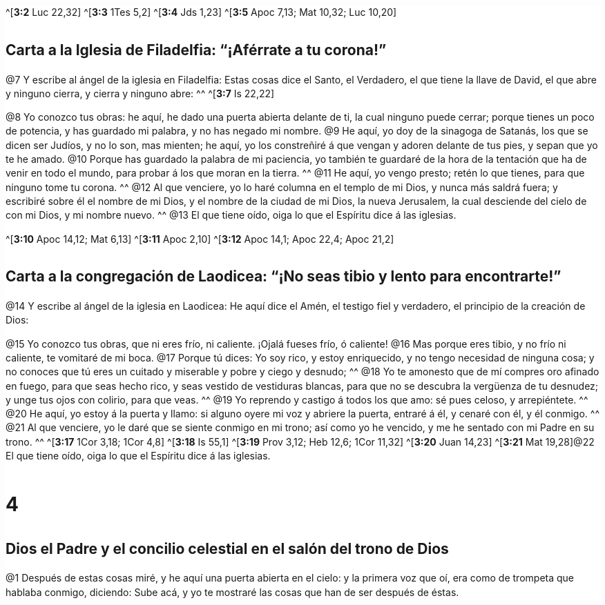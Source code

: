 ^[**3:2** Luc 22,32] ^[**3:3** 1Tes 5,2] ^[**3:4** Jds 1,23] ^[**3:5** Apoc 7,13; Mat 10,32; Luc 10,20]

## Carta a la Iglesia de Filadelfia: “¡Aférrate a tu corona!”
@7 Y escribe al ángel de la iglesia en Filadelfia: Estas cosas dice el Santo, el Verdadero, el que tiene la llave de David, el que abre y ninguno cierra, y cierra y ninguno abre: 
^^ 
^[**3:7** Is 22,22]

@8 Yo conozco tus obras: he aquí, he dado una puerta abierta delante de ti, la cual ninguno puede cerrar; porque tienes un poco de potencia, y has guardado mi palabra, y no has negado mi nombre. @9 He aquí, yo doy de la sinagoga de Satanás, los que se dicen ser Judíos, y no lo son, mas mienten; he aquí, yo los constreñiré á que vengan y adoren delante de tus pies, y sepan que yo te he amado. @10 Porque has guardado la palabra de mi paciencia, yo también te guardaré de la hora de la tentación que ha de venir en todo el mundo, para probar á los que moran en la tierra. ^^ @11 He aquí, yo vengo presto; retén lo que tienes, para que ninguno tome tu corona. ^^ @12 Al que venciere, yo lo haré columna en el templo de mi Dios, y nunca más saldrá fuera; y escribiré sobre él el nombre de mi Dios, y el nombre de la ciudad de mi Dios, la nueva Jerusalem, la cual desciende del cielo de con mi Dios, y mi nombre nuevo. ^^ @13 El que tiene oído, oiga lo que el Espíritu dice á las iglesias. 

^[**3:10** Apoc 14,12; Mat 6,13] ^[**3:11** Apoc 2,10] ^[**3:12** Apoc 14,1; Apoc 22,4; Apoc 21,2]

## Carta a la congregación de Laodicea: “¡No seas tibio y lento para encontrarte!”
@14 Y escribe al ángel de la iglesia en Laodicea: He aquí dice el Amén, el testigo fiel y verdadero, el principio de la creación de Dios: 

@15 Yo conozco tus obras, que ni eres frío, ni caliente. ¡Ojalá fueses frío, ó caliente! @16 Mas porque eres tibio, y no frío ni caliente, te vomitaré de mi boca. @17 Porque tú dices: Yo soy rico, y estoy enriquecido, y no tengo necesidad de ninguna cosa; y no conoces que tú eres un cuitado y miserable y pobre y ciego y desnudo; ^^ @18 Yo te amonesto que de mí compres oro afinado en fuego, para que seas hecho rico, y seas vestido de vestiduras blancas, para que no se descubra la vergüenza de tu desnudez; y unge tus ojos con colirio, para que veas. ^^ @19 Yo reprendo y castigo á todos los que amo: sé pues celoso, y arrepiéntete. ^^ @20 He aquí, yo estoy á la puerta y llamo: si alguno oyere mi voz y abriere la puerta, entraré á él, y cenaré con él, y él conmigo. ^^ @21 Al que venciere, yo le daré que se siente conmigo en mi trono; así como yo he vencido, y me he sentado con mi Padre en su trono. 
^^ 
^[**3:17** 1Cor 3,18; 1Cor 4,8] ^[**3:18** Is 55,1] ^[**3:19** Prov 3,12; Heb 12,6; 1Cor 11,32] ^[**3:20** Juan 14,23] ^[**3:21** Mat 19,28]@22 El que tiene oído, oiga lo que el Espíritu dice á las iglesias. 

# 4 
## Dios el Padre y el concilio celestial en el salón del trono de Dios
@1 Después de estas cosas miré, y he aquí una puerta abierta en el cielo: y la primera voz que oí, era como de trompeta que hablaba conmigo, diciendo: Sube acá, y yo te mostraré las cosas que han de ser después de éstas. 
